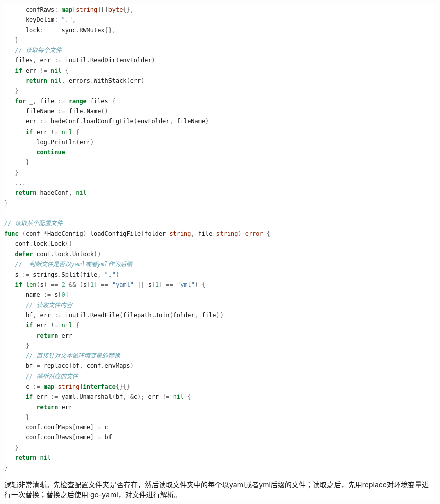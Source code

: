 ```go
      confRaws: map[string][]byte{},
      keyDelim: ".",
      lock:     sync.RWMutex{},
   }
   // 读取每个文件
   files, err := ioutil.ReadDir(envFolder)
   if err != nil {
      return nil, errors.WithStack(err)
   }
   for _, file := range files {
      fileName := file.Name()
      err := hadeConf.loadConfigFile(envFolder, fileName)
      if err != nil {
         log.Println(err)
         continue
      }
   }
   ...
   return hadeConf, nil
}

// 读取某个配置文件
func (conf *HadeConfig) loadConfigFile(folder string, file string) error {
   conf.lock.Lock()
   defer conf.lock.Unlock()
   //  判断文件是否以yaml或者yml作为后缀
   s := strings.Split(file, ".")
   if len(s) == 2 && (s[1] == "yaml" || s[1] == "yml") {
      name := s[0]
      // 读取文件内容
      bf, err := ioutil.ReadFile(filepath.Join(folder, file))
      if err != nil {
         return err
      }
      // 直接针对文本做环境变量的替换
      bf = replace(bf, conf.envMaps)
      // 解析对应的文件
      c := map[string]interface{}{}
      if err := yaml.Unmarshal(bf, &c); err != nil {
         return err
      }
      conf.confMaps[name] = c
      conf.confRaws[name] = bf
   }
   return nil
}

```

逻辑非常清晰。先检查配置文件夹是否存在，然后读取文件夹中的每个以yaml或者yml后缀的文件；读取之后，先用replace对环境变量进行一次替换；替换之后使用 go-yaml，对文件进行解析。

